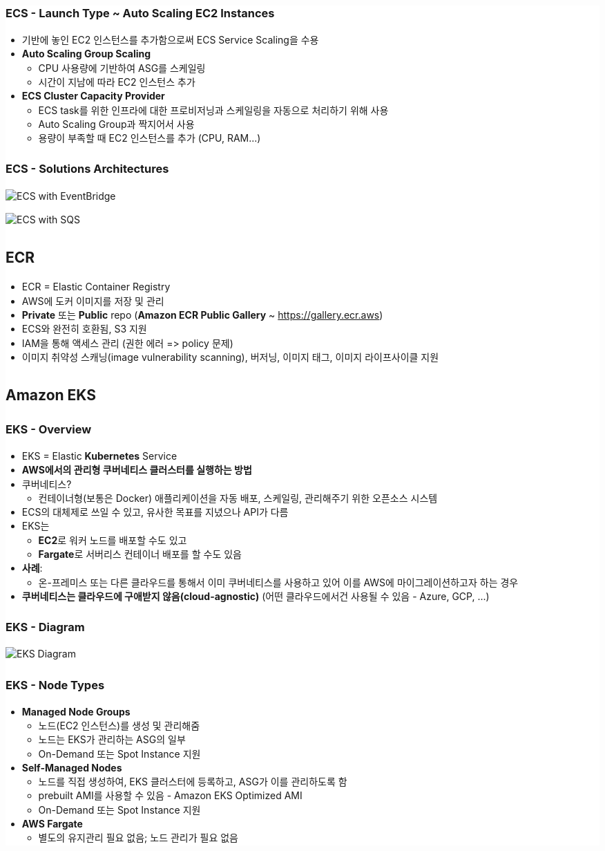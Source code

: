 ### ECS - Launch Type ~ Auto Scaling EC2 Instances

- 기반에 놓인 EC2 인스턴스를 추가함으로써 ECS Service Scaling을 수용
- **Auto Scaling Group Scaling**
  - CPU 사용량에 기반하여 ASG를 스케일링
  - 시간이 지남에 따라 EC2 인스턴스 추가
- **ECS Cluster Capacity Provider**
  - ECS task를 위한 인프라에 대한 프로비저닝과 스케일링을 자동으로 처리하기 위해 사용
  - Auto Scaling Group과 짝지어서 사용
  - 용량이 부족할 때 EC2 인스턴스를 추가 (CPU, RAM...)

### ECS - Solutions Architectures

![ECS with EventBridge](https://practical-aws.dev/p/container-ecs-event-bridge-scheduled/group-container-ecs-event-bridge-scheduled-architecture.png)

![ECS with SQS](https://imgur.com/6YLbKsU.png)

## ECR

- ECR = Elastic Container Registry
- AWS에 도커 이미지를 저장 및 관리
- **Private** 또는 **Public** repo (**Amazon ECR Public Gallery** ~ <https://gallery.ecr.aws>)
- ECS와 완전히 호환됨, S3 지원
- IAM을 통해 액세스 관리 (권한 에러 => policy 문제)
- 이미지 취약성 스캐닝(image vulnerability scanning), 버저닝, 이미지 태그, 이미지 라이프사이클 지원

## Amazon EKS

### EKS - Overview

- EKS = Elastic **Kubernetes** Service
- **AWS에서의 관리형 쿠버네티스 클러스터를 실행하는 방법**
- 쿠버네티스?
  - 컨테이너형(보통은 Docker) 애플리케이션을 자동 배포, 스케일링, 관리해주기 위한 오픈소스 시스템
- ECS의 대체제로 쓰일 수 있고, 유사한 목표를 지녔으나 API가 다름
- EKS는
  - **EC2**로 워커 노드를 배포할 수도 있고
  - **Fargate**로 서버리스 컨테이너 배포를 할 수도 있음
- **사례**:
  - 온-프레미스 또는 다른 클라우드를 통해서 이미 쿠버네티스를 사용하고 있어 이를 AWS에 마이그레이션하고자 하는 경우
- **쿠버네티스는 클라우드에 구애받지 않음(cloud-agnostic)** (어떤 클라우드에서건 사용될 수 있음 - Azure, GCP, ...)

### EKS - Diagram

![EKS Diagram](https://d1.awsstatic.com/partner-network/QuickStart/datasheets/amazon-eks-on-aws-architecture-diagram.64cf0e40c45ade8107daf6a3ef5e2e05134d9a4b.png)

### EKS - Node Types

- **Managed Node Groups**
  - 노드(EC2 인스턴스)를 생성 및 관리해줌
  - 노드는 EKS가 관리하는 ASG의 일부
  - On-Demand 또는 Spot Instance 지원
- **Self-Managed Nodes**
  - 노드를 직접 생성하여, EKS 클러스터에 등록하고, ASG가 이를 관리하도록 함
  - prebuilt AMI를 사용할 수 있음 - Amazon EKS Optimized AMI
  - On-Demand 또는 Spot Instance 지원
- **AWS Fargate**
  - 별도의 유지관리 필요 없음; 노드 관리가 필요 없음

